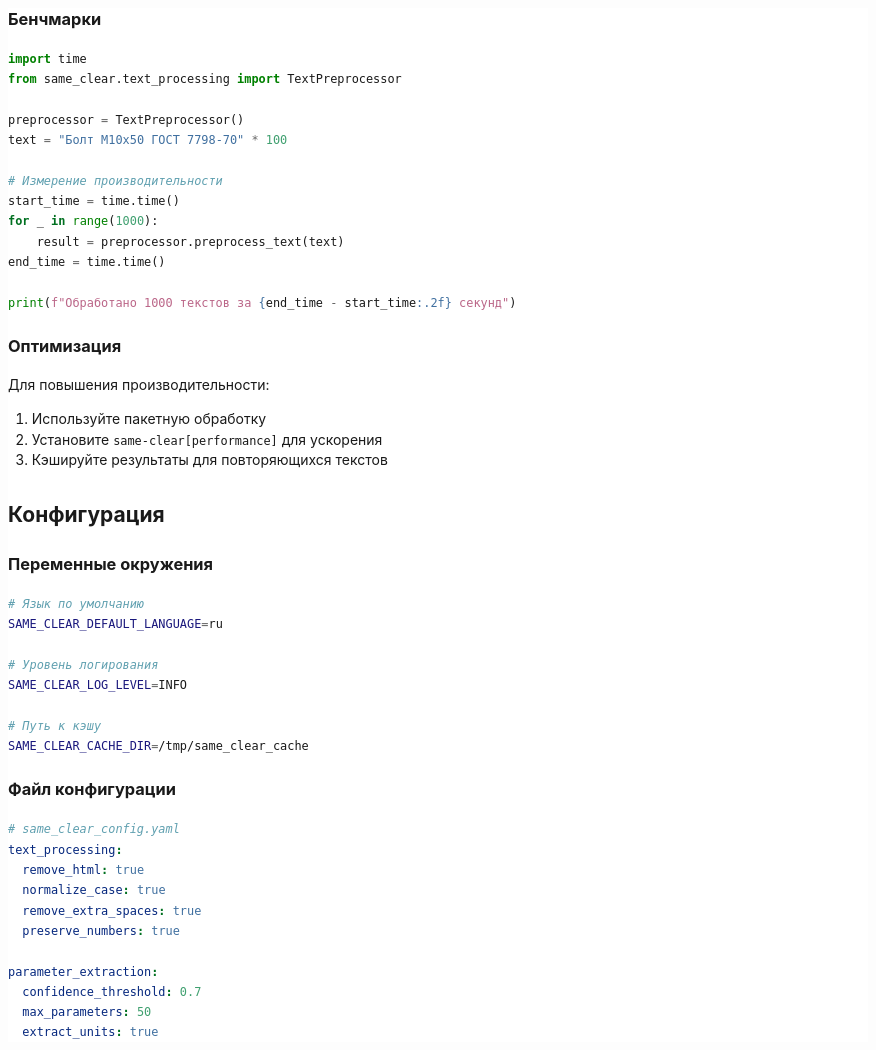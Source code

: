 ### Бенчмарки

```python
import time
from same_clear.text_processing import TextPreprocessor

preprocessor = TextPreprocessor()
text = "Болт М10х50 ГОСТ 7798-70" * 100

# Измерение производительности
start_time = time.time()
for _ in range(1000):
    result = preprocessor.preprocess_text(text)
end_time = time.time()

print(f"Обработано 1000 текстов за {end_time - start_time:.2f} секунд")
```

### Оптимизация

Для повышения производительности:

1. Используйте пакетную обработку
2. Установите `same-clear[performance]` для ускорения
3. Кэшируйте результаты для повторяющихся текстов

## Конфигурация

### Переменные окружения

```bash
# Язык по умолчанию
SAME_CLEAR_DEFAULT_LANGUAGE=ru

# Уровень логирования
SAME_CLEAR_LOG_LEVEL=INFO

# Путь к кэшу
SAME_CLEAR_CACHE_DIR=/tmp/same_clear_cache
```

### Файл конфигурации

```yaml
# same_clear_config.yaml
text_processing:
  remove_html: true
  normalize_case: true
  remove_extra_spaces: true
  preserve_numbers: true

parameter_extraction:
  confidence_threshold: 0.7
  max_parameters: 50
  extract_units: true
```

